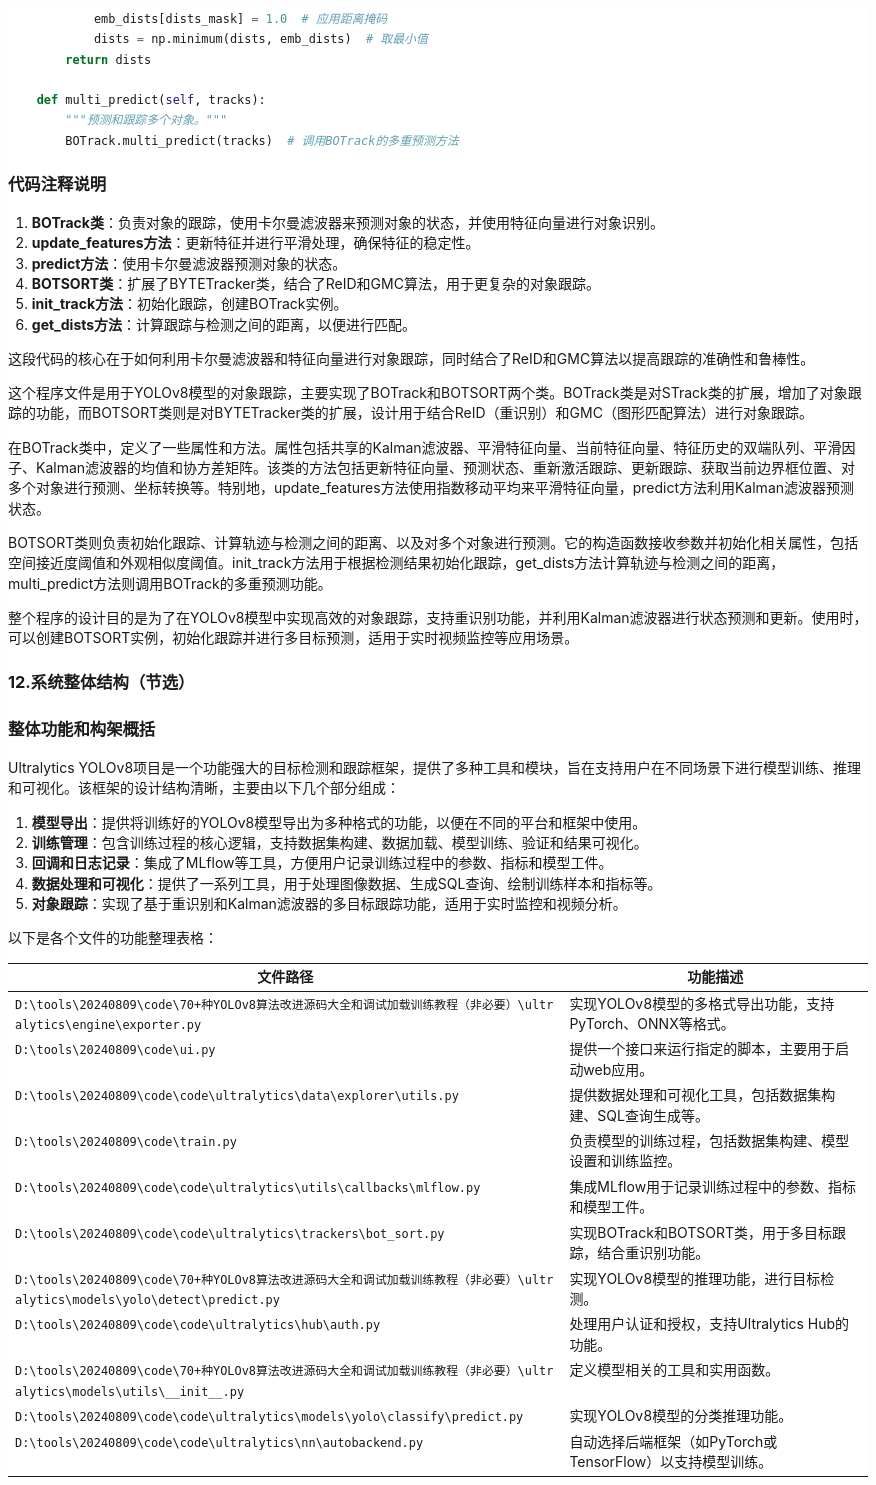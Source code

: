 ```python
            emb_dists[dists_mask] = 1.0  # 应用距离掩码
            dists = np.minimum(dists, emb_dists)  # 取最小值
        return dists

    def multi_predict(self, tracks):
        """预测和跟踪多个对象。"""
        BOTrack.multi_predict(tracks)  # 调用BOTrack的多重预测方法
```

### 代码注释说明
1. **BOTrack类**：负责对象的跟踪，使用卡尔曼滤波器来预测对象的状态，并使用特征向量进行对象识别。
2. **update_features方法**：更新特征并进行平滑处理，确保特征的稳定性。
3. **predict方法**：使用卡尔曼滤波器预测对象的状态。
4. **BOTSORT类**：扩展了BYTETracker类，结合了ReID和GMC算法，用于更复杂的对象跟踪。
5. **init_track方法**：初始化跟踪，创建BOTrack实例。
6. **get_dists方法**：计算跟踪与检测之间的距离，以便进行匹配。

这段代码的核心在于如何利用卡尔曼滤波器和特征向量进行对象跟踪，同时结合了ReID和GMC算法以提高跟踪的准确性和鲁棒性。

这个程序文件是用于YOLOv8模型的对象跟踪，主要实现了BOTrack和BOTSORT两个类。BOTrack类是对STrack类的扩展，增加了对象跟踪的功能，而BOTSORT类则是对BYTETracker类的扩展，设计用于结合ReID（重识别）和GMC（图形匹配算法）进行对象跟踪。

在BOTrack类中，定义了一些属性和方法。属性包括共享的Kalman滤波器、平滑特征向量、当前特征向量、特征历史的双端队列、平滑因子、Kalman滤波器的均值和协方差矩阵。该类的方法包括更新特征向量、预测状态、重新激活跟踪、更新跟踪、获取当前边界框位置、对多个对象进行预测、坐标转换等。特别地，update_features方法使用指数移动平均来平滑特征向量，predict方法利用Kalman滤波器预测状态。

BOTSORT类则负责初始化跟踪、计算轨迹与检测之间的距离、以及对多个对象进行预测。它的构造函数接收参数并初始化相关属性，包括空间接近度阈值和外观相似度阈值。init_track方法用于根据检测结果初始化跟踪，get_dists方法计算轨迹与检测之间的距离，multi_predict方法则调用BOTrack的多重预测功能。

整个程序的设计目的是为了在YOLOv8模型中实现高效的对象跟踪，支持重识别功能，并利用Kalman滤波器进行状态预测和更新。使用时，可以创建BOTSORT实例，初始化跟踪并进行多目标预测，适用于实时视频监控等应用场景。

### 12.系统整体结构（节选）

### 整体功能和构架概括

Ultralytics YOLOv8项目是一个功能强大的目标检测和跟踪框架，提供了多种工具和模块，旨在支持用户在不同场景下进行模型训练、推理和可视化。该框架的设计结构清晰，主要由以下几个部分组成：

1. **模型导出**：提供将训练好的YOLOv8模型导出为多种格式的功能，以便在不同的平台和框架中使用。
2. **训练管理**：包含训练过程的核心逻辑，支持数据集构建、数据加载、模型训练、验证和结果可视化。
3. **回调和日志记录**：集成了MLflow等工具，方便用户记录训练过程中的参数、指标和模型工件。
4. **数据处理和可视化**：提供了一系列工具，用于处理图像数据、生成SQL查询、绘制训练样本和指标等。
5. **对象跟踪**：实现了基于重识别和Kalman滤波器的多目标跟踪功能，适用于实时监控和视频分析。

以下是各个文件的功能整理表格：

| 文件路径                                                                                     | 功能描述                                                   |
|--------------------------------------------------------------------------------------------|----------------------------------------------------------|
| `D:\tools\20240809\code\70+种YOLOv8算法改进源码大全和调试加载训练教程（非必要）\ultralytics\engine\exporter.py` | 实现YOLOv8模型的多格式导出功能，支持PyTorch、ONNX等格式。  |
| `D:\tools\20240809\code\ui.py`                                                             | 提供一个接口来运行指定的脚本，主要用于启动web应用。        |
| `D:\tools\20240809\code\code\ultralytics\data\explorer\utils.py`                        | 提供数据处理和可视化工具，包括数据集构建、SQL查询生成等。  |
| `D:\tools\20240809\code\train.py`                                                         | 负责模型的训练过程，包括数据集构建、模型设置和训练监控。  |
| `D:\tools\20240809\code\code\ultralytics\utils\callbacks\mlflow.py`                     | 集成MLflow用于记录训练过程中的参数、指标和模型工件。      |
| `D:\tools\20240809\code\code\ultralytics\trackers\bot_sort.py`                          | 实现BOTrack和BOTSORT类，用于多目标跟踪，结合重识别功能。   |
| `D:\tools\20240809\code\70+种YOLOv8算法改进源码大全和调试加载训练教程（非必要）\ultralytics\models\yolo\detect\predict.py` | 实现YOLOv8模型的推理功能，进行目标检测。                  |
| `D:\tools\20240809\code\code\ultralytics\hub\auth.py`                                   | 处理用户认证和授权，支持Ultralytics Hub的功能。           |
| `D:\tools\20240809\code\70+种YOLOv8算法改进源码大全和调试加载训练教程（非必要）\ultralytics\models\utils\__init__.py` | 定义模型相关的工具和实用函数。                             |
| `D:\tools\20240809\code\code\ultralytics\models\yolo\classify\predict.py`               | 实现YOLOv8模型的分类推理功能。                             |
| `D:\tools\20240809\code\code\ultralytics\nn\autobackend.py`                             | 自动选择后端框架（如PyTorch或TensorFlow）以支持模型训练。  |
